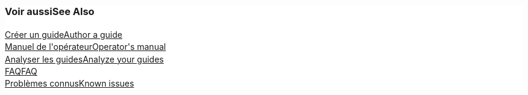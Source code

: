### <a name="see-also"></a><span data-ttu-id="27a8a-412">Voir aussi</span><span class="sxs-lookup"><span data-stu-id="27a8a-412">See Also</span></span>

[<span data-ttu-id="27a8a-413">Créer un guide</span><span class="sxs-lookup"><span data-stu-id="27a8a-413">Author a guide</span></span>](authoring-overview.md)<br>
[<span data-ttu-id="27a8a-414">Manuel de l'opérateur</span><span class="sxs-lookup"><span data-stu-id="27a8a-414">Operator's manual</span></span>](operator-guide.md)<br>
[<span data-ttu-id="27a8a-415">Analyser les guides</span><span class="sxs-lookup"><span data-stu-id="27a8a-415">Analyze your guides</span></span>](analytics-guide.md)<br>
[<span data-ttu-id="27a8a-416">FAQ</span><span class="sxs-lookup"><span data-stu-id="27a8a-416">FAQ</span></span>](faq.md)<br>
[<span data-ttu-id="27a8a-417">Problèmes connus</span><span class="sxs-lookup"><span data-stu-id="27a8a-417">Known issues</span></span>](known-issues.md)
